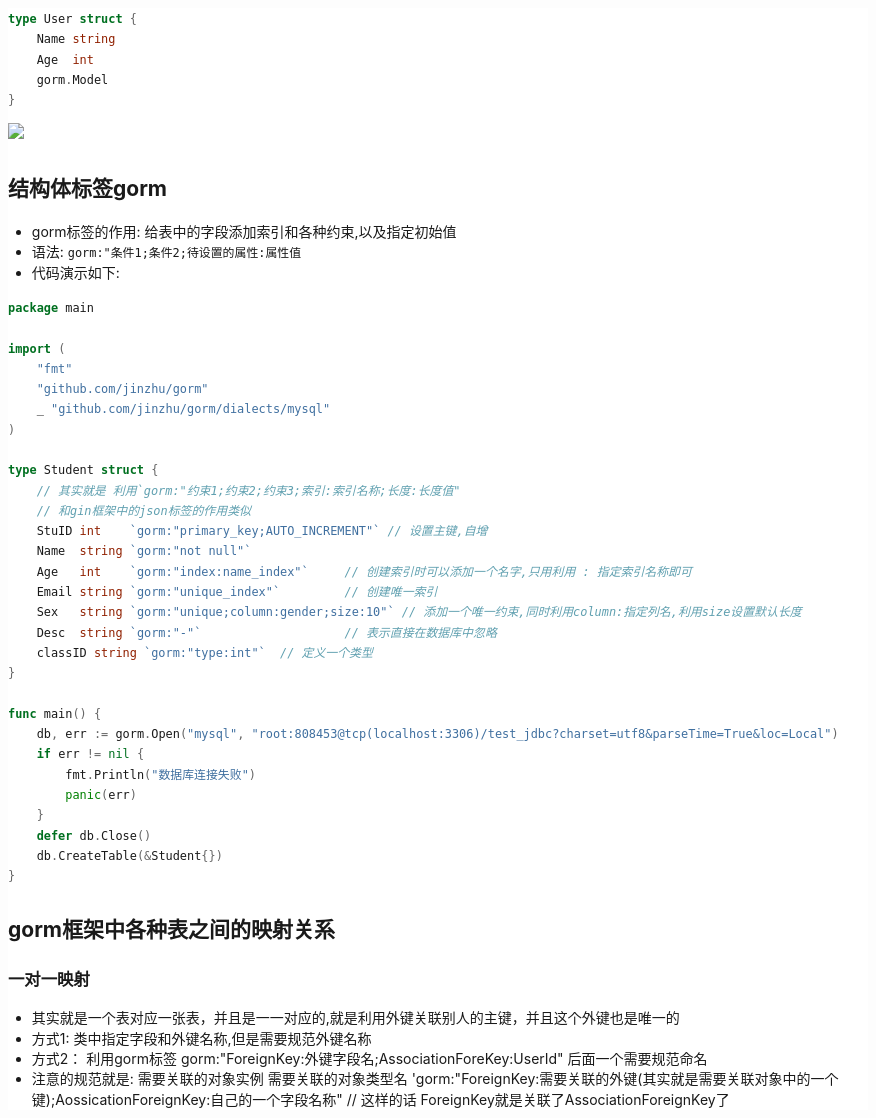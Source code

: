 ```go
type User struct {
	Name string
	Age  int
	gorm.Model
}

```

![](https://cdn.nlark.com/yuque/0/2024/png/40754486/1712502125604-e6fbe294-cd82-4ec8-b762-83f6dd178108.png)

## 结构体标签gorm
+ gorm标签的作用: 给表中的字段添加索引和各种约束,以及指定初始值
+ 语法: `gorm:"条件1;条件2;待设置的属性:属性值`
+ 代码演示如下:

```go
package main

import (
	"fmt"
	"github.com/jinzhu/gorm"
	_ "github.com/jinzhu/gorm/dialects/mysql"
)

type Student struct {
    // 其实就是 利用`gorm:"约束1;约束2;约束3;索引:索引名称;长度:长度值"
    // 和gin框架中的json标签的作用类似
	StuID int    `gorm:"primary_key;AUTO_INCREMENT"` // 设置主键,自增
	Name  string `gorm:"not null"`
	Age   int    `gorm:"index:name_index"`     // 创建索引时可以添加一个名字,只用利用 : 指定索引名称即可
	Email string `gorm:"unique_index"`         // 创建唯一索引
	Sex   string `gorm:"unique;column:gender;size:10"` // 添加一个唯一约束,同时利用column:指定列名,利用size设置默认长度
	Desc  string `gorm:"-"`                    // 表示直接在数据库中忽略
	classID string `gorm:"type:int"`  // 定义一个类型
}

func main() {
	db, err := gorm.Open("mysql", "root:808453@tcp(localhost:3306)/test_jdbc?charset=utf8&parseTime=True&loc=Local")
	if err != nil {
		fmt.Println("数据库连接失败")
		panic(err)
	}
	defer db.Close()
	db.CreateTable(&Student{})
}

```

## gorm框架中各种表之间的映射关系
### 一对一映射
+ 其实就是一个表对应一张表，并且是一一对应的,就是利用外键关联别人的主键，并且这个外键也是唯一的
+ 方式1: 类中指定字段和外键名称,但是需要规范外键名称
+ 方式2： 利用gorm标签 gorm:"ForeignKey:外键字段名;AssociationForeKey:UserId" 后面一个需要规范命名
+ 注意的规范就是: 需要关联的对象实例 需要关联的对象类型名 'gorm:"ForeignKey:需要关联的外键(其实就是需要关联对象中的一个键);AossicationForeignKey:自己的一个字段名称"  // 这样的话 ForeignKey就是关联了AssociationForeignKey了
